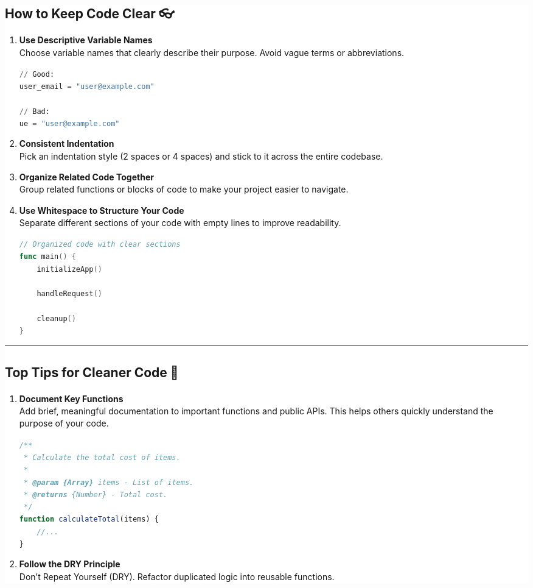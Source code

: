 
## How to Keep Code Clear 👓

1. **Use Descriptive Variable Names**  
   Choose variable names that clearly describe their purpose. Avoid vague terms or abbreviations.

   ```python
   // Good:
   user_email = "user@example.com"

   // Bad:
   ue = "user@example.com"
   ```

2. **Consistent Indentation**  
   Pick an indentation style (2 spaces or 4 spaces) and stick to it across the entire codebase.

3. **Organize Related Code Together**  
   Group related functions or blocks of code to make your project easier to navigate.

4. **Use Whitespace to Structure Your Code**  
   Separate different sections of your code with empty lines to improve readability.

   ```go
   // Organized code with clear sections
   func main() {
       initializeApp()

       handleRequest()

       cleanup()
   }
   ```

---

## Top Tips for Cleaner Code 🧠

1. **Document Key Functions**  
   Add brief, meaningful documentation to important functions and public APIs. This helps others quickly understand the purpose of your code.

   ```js
   /**
    * Calculate the total cost of items.
    * 
    * @param {Array} items - List of items.
    * @returns {Number} - Total cost.
    */
   function calculateTotal(items) {
       //...
   }
   ```

2. **Follow the DRY Principle**  
   Don’t Repeat Yourself (DRY). Refactor duplicated logic into reusable functions.
